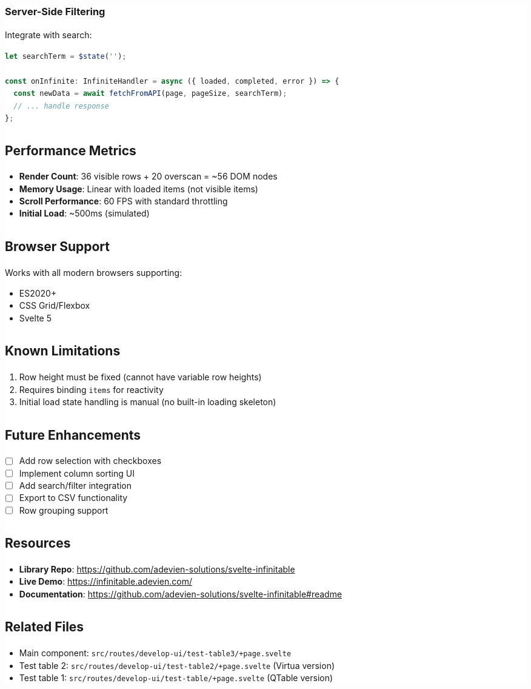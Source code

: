 ### Server-Side Filtering

Integrate with search:

```typescript
let searchTerm = $state('');

const onInfinite: InfiniteHandler = async ({ loaded, completed, error }) => {
  const newData = await fetchFromAPI(page, pageSize, searchTerm);
  // ... handle response
};
```

## Performance Metrics

- **Render Count**: 36 visible rows + 20 overscan = ~56 DOM nodes
- **Memory Usage**: Linear with loaded items (not visible items)
- **Scroll Performance**: 60 FPS with standard throttling
- **Initial Load**: ~500ms (simulated)

## Browser Support

Works with all modern browsers supporting:
- ES2020+
- CSS Grid/Flexbox
- Svelte 5

## Known Limitations

1. Row height must be fixed (cannot have variable row heights)
2. Requires binding `items` for reactivity
3. Initial load state handling is manual (no built-in loading skeleton)

## Future Enhancements

- [ ] Add row selection with checkboxes
- [ ] Implement column sorting UI
- [ ] Add search/filter integration
- [ ] Export to CSV functionality
- [ ] Row grouping support

## Resources

- **Library Repo**: https://github.com/adevien-solutions/svelte-infinitable
- **Live Demo**: https://infinitable.adevien.com/
- **Documentation**: https://github.com/adevien-solutions/svelte-infinitable#readme

## Related Files

- Main component: `src/routes/develop-ui/test-table3/+page.svelte`
- Test table 2: `src/routes/develop-ui/test-table2/+page.svelte` (Virtua version)
- Test table 1: `src/routes/develop-ui/test-table/+page.svelte` (QTable version)
